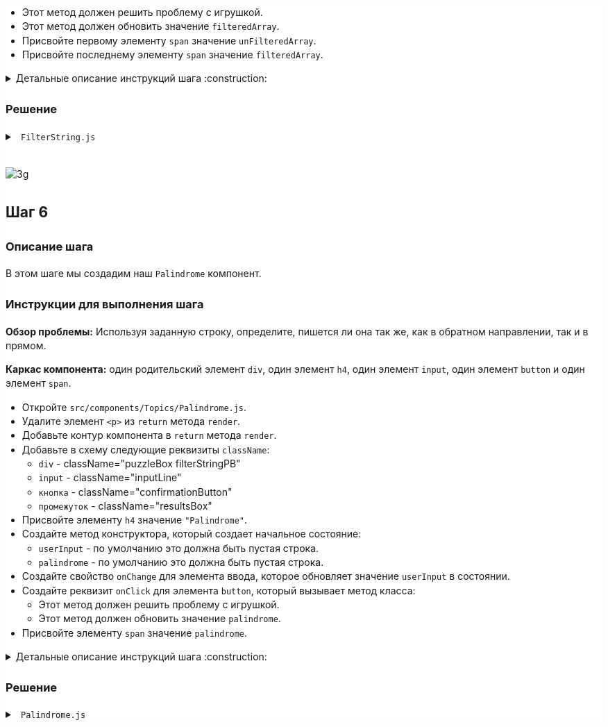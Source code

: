   * Этот метод должен решить проблему с игрушкой.
  * Этот метод должен обновить значение `filteredArray`.
* Присвойте первому элементу `span` значение `unFilteredArray`.
* Присвойте последнему элементу `span` значение `filteredArray`.

<details><summary> Детальные описание инструкций шага :construction: </summary></details>

### Решение

<details><summary> <code> FilterString.js </code> </summary></details>

<br />

![3g](https://user-images.githubusercontent.com/1161809/160263739-357876d8-020f-41f8-be51-96977a6e7418.gif)

## Шаг 6

### Описание шага

В этом шаге мы создадим наш `Palindrome` компонент.

### Инструкции для выполнения шага

<b>Обзор проблемы:</b> Используя заданную строку, определите, пишется ли она так же, как в обратном направлении, так и в прямом.

<b>Каркас компонента:</b> один родительский элемент `div`, один элемент `h4`, один элемент `input`, один элемент `button` и один элемент `span`.

* Откройте `src/components/Topics/Palindrome.js`.
* Удалите элемент `<p>` из `return` метода `render`.
* Добавьте контур компонента в `return` метода `render`.
* Добавьте в схему следующие реквизиты `className`:
  * `div` - className="puzzleBox filterStringPB"
  * `input` - className="inputLine"
  * `кнопка` - className="confirmationButton"
  * `промежуток` - className="resultsBox"
* Присвойте элементу `h4` значение `"Palindrome"`.
* Создайте метод конструктора, который создает начальное состояние:
  * `userInput` - по умолчанию это должна быть пустая строка.
  * `palindrome` - по умолчанию это должна быть пустая строка.
* Создайте свойство `onChange` для элемента ввода, которое обновляет значение `userInput` в состоянии.
* Создайте реквизит `onClick` для элемента `button`, который вызывает метод класса:
  * Этот метод должен решить проблему с игрушкой.
  * Этот метод должен обновить значение `palindrome`.
* Присвойте элементу `span` значение `palindrome`.

<details><summary> Детальные описание инструкций шага :construction: </summary></details>

### Решение

<details><summary> <code> Palindrome.js </code> </summary></details>

